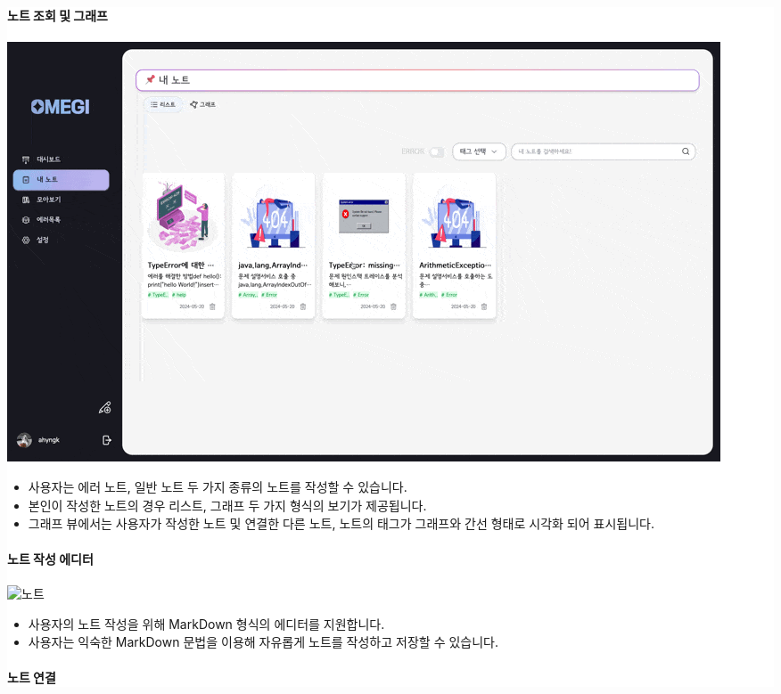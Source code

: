 #### 노트 조회 및 그래프

![노트](./assets/note/NoteGraph.gif)

- 사용자는 에러 노트, 일반 노트 두 가지 종류의 노트를 작성할 수 있습니다.
- 본인이 작성한 노트의 경우 리스트, 그래프 두 가지 형식의 보기가 제공됩니다.
- 그래프 뷰에서는 사용자가 작성한 노트 및 연결한 다른 노트, 노트의 태그가 그래프와 간선 형태로 시각화 되어 표시됩니다.

#### 노트 작성 에디터

![노트](./assets/note/NoteEditor.gif)

- 사용자의 노트 작성을 위해 MarkDown 형식의 에디터를 지원합니다.
- 사용자는 익숙한 MarkDown 문법을 이용해 자유롭게 노트를 작성하고 저장할 수 있습니다.

#### 노트 연결
